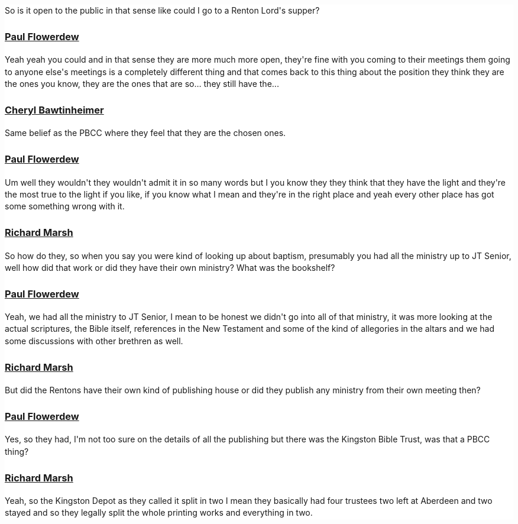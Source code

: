 So is it open to the public in that sense like could I go to a Renton Lord's supper?

### [**Paul Flowerdew**](https://www.youtube.com/watch?v=NHpsOZNvbQM&t=1896s)

Yeah yeah you could and in that sense they are more much more open, they're fine with you coming to their meetings them going to anyone else's meetings is a completely different thing and that comes back to this thing about the position they think they are the ones you know, they are the ones that are so… they still have the...

### [**Cheryl Bawtinheimer**](https://www.youtube.com/watch?v=NHpsOZNvbQM&t=1918s)

Same belief as the PBCC where they feel that they are the chosen ones.

### [**Paul Flowerdew**](https://www.youtube.com/watch?v=NHpsOZNvbQM&t=1925s)

Um well they wouldn't they wouldn't admit it in so many words but I you know they they think that they have the light and they're the most true to the light if you like, if you know what I mean and they're in the right place and yeah every other place has got some something wrong with it.

### [**Richard Marsh**](https://www.youtube.com/watch?v=NHpsOZNvbQM&t=1947s)

So how do they, so when you say you were kind of looking up about baptism, presumably you had all the ministry up to JT Senior, well how did that work or did they have their own ministry? What was the bookshelf?

### [**Paul Flowerdew**](https://www.youtube.com/watch?v=NHpsOZNvbQM&t=1960s)

Yeah, we had all the ministry to JT Senior, I mean to be honest we didn't go into all of that ministry, it was more looking at the actual scriptures, the Bible itself, references in the New Testament and some of the kind of allegories in the altars and we had some discussions with other brethren as well.

### [**Richard Marsh**](https://www.youtube.com/watch?v=NHpsOZNvbQM&t=1987s)

But did the Rentons have their own kind of publishing house or did they publish any ministry from their own meeting then?

### [**Paul Flowerdew**](https://www.youtube.com/watch?v=NHpsOZNvbQM&t=1998s)

Yes, so they had, I'm not too sure on the details of all the publishing but there was the Kingston Bible Trust, was that a PBCC thing?

### [**Richard Marsh**](https://www.youtube.com/watch?v=NHpsOZNvbQM&t=2013s)

Yeah, so the Kingston Depot as they called it split in two I mean they basically had four trustees two left at Aberdeen and two stayed and so they legally split the whole printing works and everything in two.
